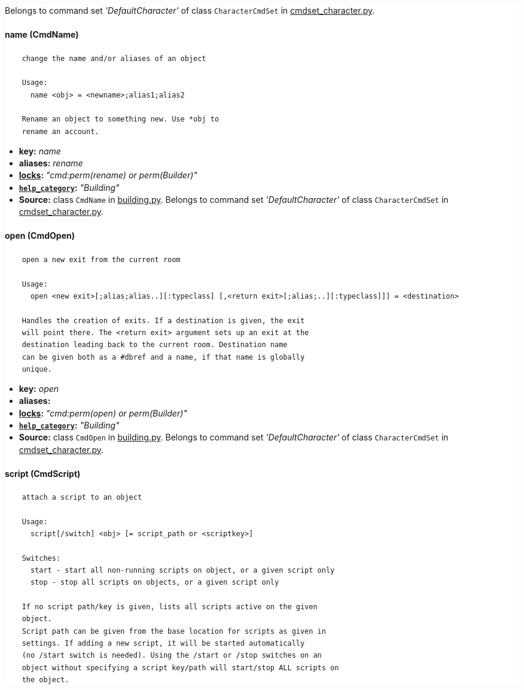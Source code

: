 Belongs to command set *'DefaultCharacter'* of class `CharacterCmdSet` in [cmdset_character.py](https://github.com/evennia/evennia/tree/master/evennia/commands/default/cmdset_character.py).


#### name (CmdName)
```
    change the name and/or aliases of an object

    Usage:
      name <obj> = <newname>;alias1;alias2

    Rename an object to something new. Use *obj to
    rename an account.
```
- **key:** *name*
- **aliases:** *rename*
- **[locks](./Locks):** *"cmd:perm(rename) or perm(Builder)"*
- **[`help_category`](./Help-System):** *"Building"*
- **Source:** class `CmdName` in
[building.py](https://github.com/evennia/evennia/tree/master/evennia/commands/default/building.py).
Belongs to command set *'DefaultCharacter'* of class `CharacterCmdSet` in [cmdset_character.py](https://github.com/evennia/evennia/tree/master/evennia/commands/default/cmdset_character.py).


#### open (CmdOpen)
```
    open a new exit from the current room

    Usage:
      open <new exit>[;alias;alias..][:typeclass] [,<return exit>[;alias;..][:typeclass]]] = <destination>

    Handles the creation of exits. If a destination is given, the exit
    will point there. The <return exit> argument sets up an exit at the
    destination leading back to the current room. Destination name
    can be given both as a #dbref and a name, if that name is globally
    unique.
```
- **key:** *open*
- **aliases:**
- **[locks](./Locks):** *"cmd:perm(open) or perm(Builder)"*
- **[`help_category`](./Help-System):** *"Building"*
- **Source:** class `CmdOpen` in
[building.py](https://github.com/evennia/evennia/tree/master/evennia/commands/default/building.py).
Belongs to command set *'DefaultCharacter'* of class `CharacterCmdSet` in [cmdset_character.py](https://github.com/evennia/evennia/tree/master/evennia/commands/default/cmdset_character.py).


#### script (CmdScript)
```
    attach a script to an object

    Usage:
      script[/switch] <obj> [= script_path or <scriptkey>]

    Switches:
      start - start all non-running scripts on object, or a given script only
      stop - stop all scripts on objects, or a given script only

    If no script path/key is given, lists all scripts active on the given
    object.
    Script path can be given from the base location for scripts as given in
    settings. If adding a new script, it will be started automatically
    (no /start switch is needed). Using the /start or /stop switches on an
    object without specifying a script key/path will start/stop ALL scripts on
    the object.
```